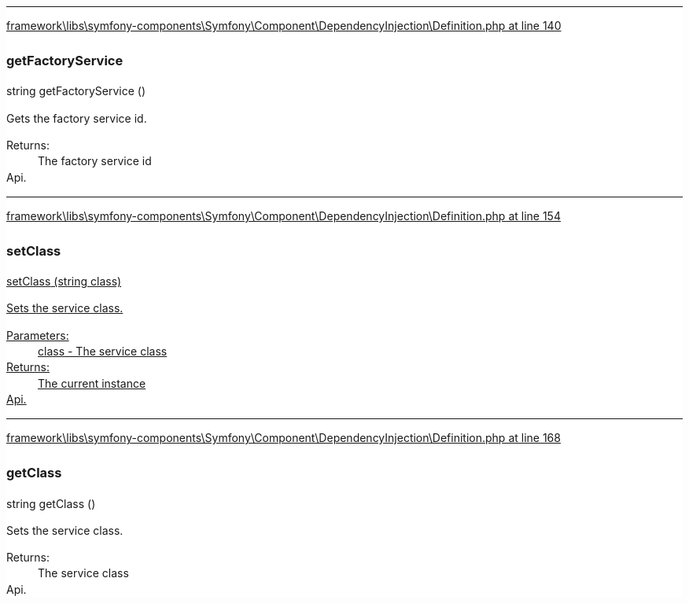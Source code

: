 - - -


<a href="https://github.com/JeyDotC/Hirudo/blob/master/framework/libs/symfony-components/Symfony/Component/DependencyInjection/Definition.php#L140" target='_blank'>framework\libs\symfony-components\Symfony\Component\DependencyInjection\Definition.php at line 140</a>

<h3 id="getFactoryService()">getFactoryService</h3>
<span class='k'></span> <span class='nx'>string</span> <span class='nf'>getFactoryService</span> ()

<div class="details">
<p>Gets the factory service id.</p><dl>
<dt>Returns:</dt>
<dd>The factory service id</dd>
<dt>Api.</dt>
</dl>

</div>

- - -


<a href="https://github.com/JeyDotC/Hirudo/blob/master/framework/libs/symfony-components/Symfony/Component/DependencyInjection/Definition.php#L154" target='_blank'>framework\libs\symfony-components\Symfony\Component\DependencyInjection\Definition.php at line 154</a>

<h3 id="setClass()">setClass</h3>
<span class='k'></span> <span class='nx'><a href='https://github.com/JeyDotC/Hirudo-docs/blob/master/Symfony/Component/DependencyInjection/Definition.md#setclass>Definition</a></span> <span class='nf'>setClass</span> (string class)

<div class="details">
<p>Sets the service class.</p><dl>
<dt>Parameters:</dt>
<dd>class - The service class</dd>
<dt>Returns:</dt>
<dd>The current instance</dd>
<dt>Api.</dt>
</dl>

</div>

- - -


<a href="https://github.com/JeyDotC/Hirudo/blob/master/framework/libs/symfony-components/Symfony/Component/DependencyInjection/Definition.php#L168" target='_blank'>framework\libs\symfony-components\Symfony\Component\DependencyInjection\Definition.php at line 168</a>

<h3 id="getClass()">getClass</h3>
<span class='k'></span> <span class='nx'>string</span> <span class='nf'>getClass</span> ()

<div class="details">
<p>Sets the service class.</p><dl>
<dt>Returns:</dt>
<dd>The service class</dd>
<dt>Api.</dt>
</dl>
